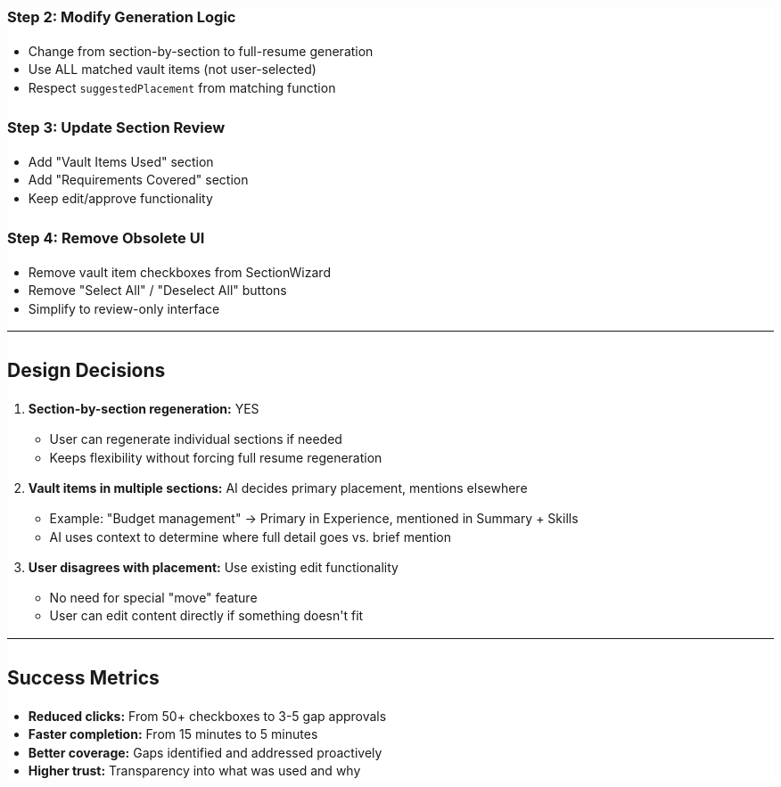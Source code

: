 ### Step 2: Modify Generation Logic
- Change from section-by-section to full-resume generation
- Use ALL matched vault items (not user-selected)
- Respect `suggestedPlacement` from matching function

### Step 3: Update Section Review
- Add "Vault Items Used" section
- Add "Requirements Covered" section
- Keep edit/approve functionality

### Step 4: Remove Obsolete UI
- Remove vault item checkboxes from SectionWizard
- Remove "Select All" / "Deselect All" buttons
- Simplify to review-only interface

---

## Design Decisions

1. **Section-by-section regeneration:** YES
   - User can regenerate individual sections if needed
   - Keeps flexibility without forcing full resume regeneration

2. **Vault items in multiple sections:** AI decides primary placement, mentions elsewhere
   - Example: "Budget management" → Primary in Experience, mentioned in Summary + Skills
   - AI uses context to determine where full detail goes vs. brief mention

3. **User disagrees with placement:** Use existing edit functionality
   - No need for special "move" feature
   - User can edit content directly if something doesn't fit

---

## Success Metrics

- **Reduced clicks:** From 50+ checkboxes to 3-5 gap approvals
- **Faster completion:** From 15 minutes to 5 minutes
- **Better coverage:** Gaps identified and addressed proactively
- **Higher trust:** Transparency into what was used and why
